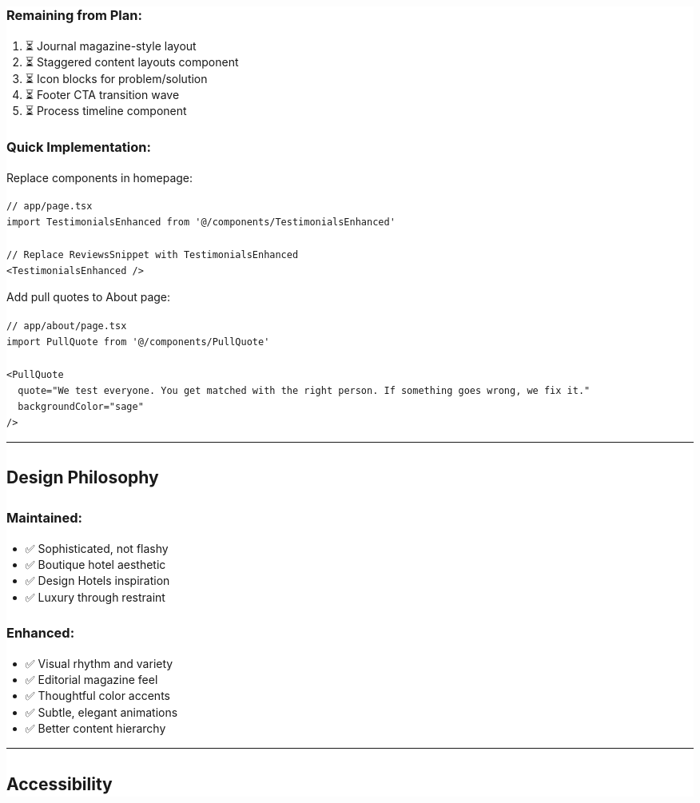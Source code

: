 ### Remaining from Plan:
1. ⏳ Journal magazine-style layout
2. ⏳ Staggered content layouts component
3. ⏳ Icon blocks for problem/solution
4. ⏳ Footer CTA transition wave
5. ⏳ Process timeline component

### Quick Implementation:
Replace components in homepage:
```tsx
// app/page.tsx
import TestimonialsEnhanced from '@/components/TestimonialsEnhanced'

// Replace ReviewsSnippet with TestimonialsEnhanced
<TestimonialsEnhanced />
```

Add pull quotes to About page:
```tsx
// app/about/page.tsx
import PullQuote from '@/components/PullQuote'

<PullQuote
  quote="We test everyone. You get matched with the right person. If something goes wrong, we fix it."
  backgroundColor="sage"
/>
```

---

## Design Philosophy

### Maintained:
- ✅ Sophisticated, not flashy
- ✅ Boutique hotel aesthetic
- ✅ Design Hotels inspiration
- ✅ Luxury through restraint

### Enhanced:
- ✅ Visual rhythm and variety
- ✅ Editorial magazine feel
- ✅ Thoughtful color accents
- ✅ Subtle, elegant animations
- ✅ Better content hierarchy

---

## Accessibility
